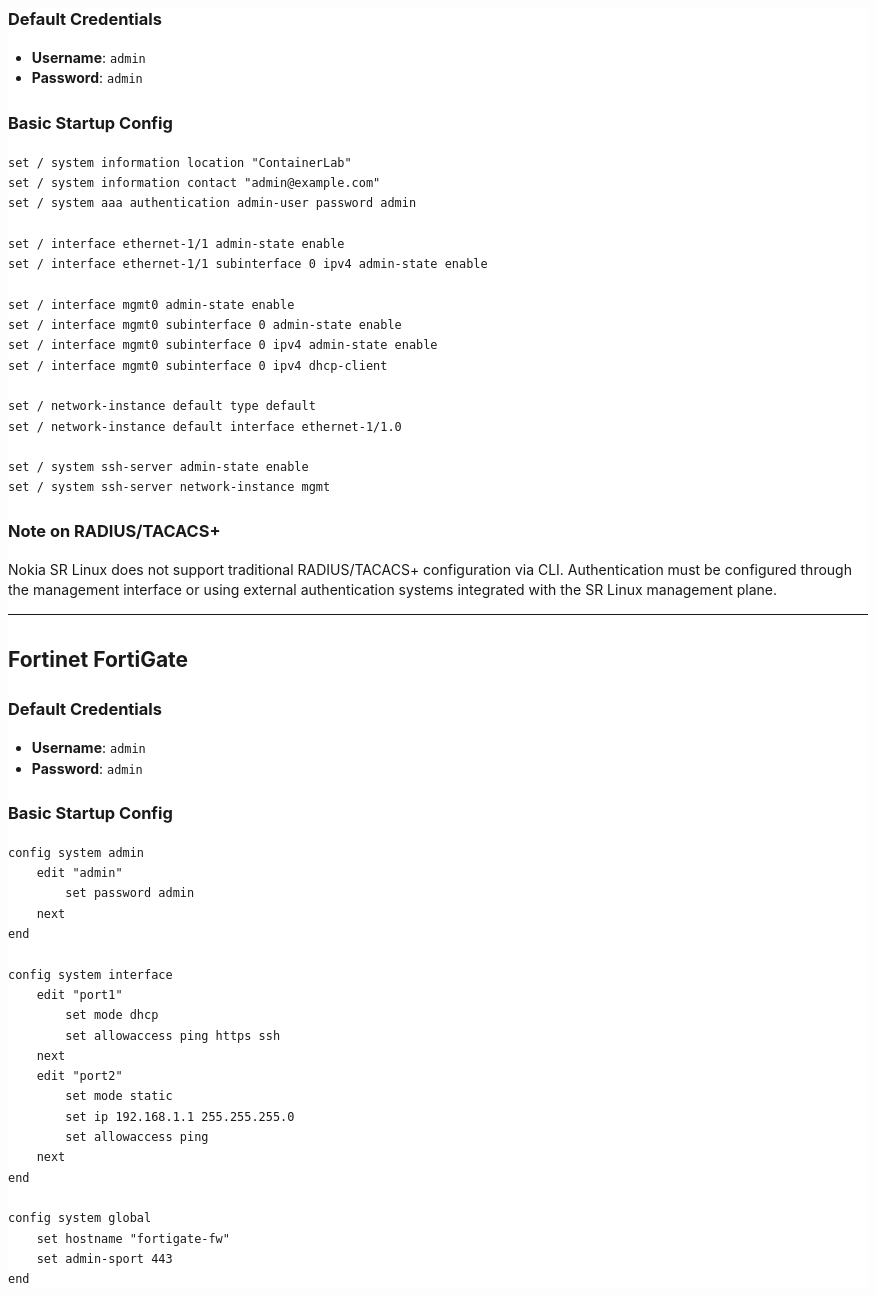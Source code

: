 ### Default Credentials
- **Username**: `admin`
- **Password**: `admin`

### Basic Startup Config
```
set / system information location "ContainerLab"
set / system information contact "admin@example.com"
set / system aaa authentication admin-user password admin

set / interface ethernet-1/1 admin-state enable
set / interface ethernet-1/1 subinterface 0 ipv4 admin-state enable

set / interface mgmt0 admin-state enable
set / interface mgmt0 subinterface 0 admin-state enable
set / interface mgmt0 subinterface 0 ipv4 admin-state enable
set / interface mgmt0 subinterface 0 ipv4 dhcp-client

set / network-instance default type default
set / network-instance default interface ethernet-1/1.0

set / system ssh-server admin-state enable
set / system ssh-server network-instance mgmt
```

### Note on RADIUS/TACACS+
Nokia SR Linux does not support traditional RADIUS/TACACS+ configuration via CLI. Authentication must be configured through the management interface or using external authentication systems integrated with the SR Linux management plane.

---

## Fortinet FortiGate

### Default Credentials
- **Username**: `admin`
- **Password**: `admin`

### Basic Startup Config
```
config system admin
    edit "admin"
        set password admin
    next
end

config system interface
    edit "port1"
        set mode dhcp
        set allowaccess ping https ssh
    next
    edit "port2"
        set mode static
        set ip 192.168.1.1 255.255.255.0
        set allowaccess ping
    next
end

config system global
    set hostname "fortigate-fw"
    set admin-sport 443
end
```